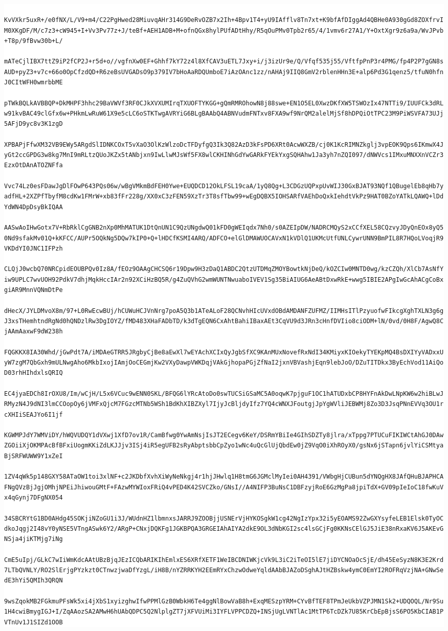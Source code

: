 ```compressed-json

KvVXkr5uxR+/e0fNX/L/V9+m4/C22PgHwed28MiuvqAHr314G9DeRvOZB7x2Ih+4Bpv1T4+yU9IAfflv8Tn7xt+K9bfAfDIggAd4QBHe0A930gGd8ZOXfrvIM0XKgDF/M/c7z3+cW945+I+Vv3Pv77z+J/teBf+AEH1ADB+M+ofnQGx8hylPUfADtHhy/R5qOuPMv0Tpb2r65/4/1vmv6r27A1/Y+OxtXgr9z6a9a/WvJPvb+T8p/9fBvw30b+L/

mATeCjlIBX7ttZ9iP2fCP2J+r5d+o//vgfnXw0EF+Ghhf7kY72z4l8XfCAV3uETL7Jxy+i/j3izUr9e/Q/Vfqf535j55/VftfpPnP3r4PMG/fp4P2P7gGN8sAUD+pyZ3+v7c+66o0OpCfzdQD+R6zeBsUVGADsO9p379IV7bHoAaRDQUmboE7iAzOAnc1zz/nAHAj9IIQ8GmV2rblenHHn3E+alp6Pd3G1qenz5/tfuN0hfnJ0CItWFH0wmrbbME

pTWkBQLkAVBBQP+DkMHPF3hhc29BaVWVf3RF0CJkXVXUMIrqTXUOFTYKGG+gQmRMROhowN8j88swe+EN1O5EL0XwzDKfXW5TSWOzIx47NTTi9/IUUFCk3dRLw91kvBAC49clGfx6w+PHkmLwRuW61X9e5cLC6oSTKTwgAVRYiG6BLgBAAbQ4ABNVudmFNTxv8FXA9wf9NrQM2alelMjSf8hDPQiOtTPC23M9PiWSVFA73UJj5AFjD9yc8v3K1zgD

XPBAPjFfwXM32VB9EWy5ARgdSlIDNKCOxT5vXaO3OlKzWlzoDcTFDyfgQ3Ik3Q82AzD3kFsPD6XRt0AcwWXZB/cj0K1KcRIMNZkglj3vpEOK9Qps6IKmwX4JyGt2ccGPDG3w8kg7MnI9mRLtzQUoJKZx5tANbjxn9IwLlwMJsWf5FX8wlCKHINhGdYwGARkFYEkYxgSQHAhw1Ja3yh7nZQI097/dNWVcs1IMxuMNXXnVCZr3EzxOtDAnATOZNFfa

Vvc74Lz0esFDawJgDlFOwP643PQs06w/wBgVMkmBdFEH0Ywe+EUQDCD12OkLFSL19caA/1yQ8Qg+L3CDGzUQPxpUvWIJ30GxBJAT93NQf1QBugelEb8qHb7yadfHL+2XZPfTbyfM8cdKw1FMrW+xb83fFr228g/XX0xC3zFEN59XzTr3T8sfTbw99+wEgDQBX5IOHSARfVAEhDoQxkIehdtVkPz9HAT0BZoYATkLQAWQ+lDdYdWN4DpDsyBkIQAA

AASwAoIHwGotx7V+RbRklCgGNB2nXp0MhMATUK1DtQnUN1C9QzUNgdwQ01kFD0gWEIqdx7Nh0/s0AZEIpDW/NADRCMQyS2xCCfXEL58CQzvyJDyQnEOx8yQ50Nd9sfakMv01Q+kKFCC/AUPr5OQkNg5DQw7kIP0+Q+lHDCfKSMI4ARQ/ADFCO+elGlDMAWUOCAVxN1kVDlQ1UKMcUtfUNLCywrUNN9BmPIL8R7HQoLVoqjR9VKDdYI0JNC1IFPzh

CLQjJ0wcbQ70NRCpidEOUBPQv0Iz8A/fEOz9OAAgCHCSQ6r19Dpw9H3zDaQ1ABDC2QtzUTDMqZMOYBowtkNjDeQ/kOZCIw0MNTD0wg/kzCZQh/XlCb7AsNfYiw9UPLC7wvUOH92PdkV7dhjMqkHccIAr2n92XCiHzBQ5R/g4ZuQVhG2wmWUNTNwuaboIVEV1Sg35BiAIUG6AeABtDxwRkE+wwg5IBIE2APgIwGcAhACgCoBxgiAR9MnnVQNmDtPe

dHecX/JYLDMvoX8m/97+L0RwEcwBUj/hCUWuHCJVnNrg7poA5Q3b1ATeALoF28QCNvhHIcUVxdOBdAMDANFZUFMZ/IIMHsITlPzyuofwFIkcgXghTXLN3g6gJ3xsTHemhtndRgNd0hQNDzlRw3DgIOYZ/fMD483XHaFADbTD/k3dTgEQN6CxAhtBahiIBaxAEt3CqVU9d3JRn3cHnfDVIio8ciODM+lN/0vd/0H8F/AgwQ8CjAAmAaxwF9dW238h

FQGKKX8IA30Whd/jGwPdt7A/iMDAeGTRR5JRgbyCjBe8aEwXl7wEYAchXCIxQyJgbSfXC9KAnMUxNovefRxNdI34KMiyxKIOekyTYEKpMQ4BsDXIYyVADxxUyW7zgM7QbGxh9mULNwgAho6MkbIxojIAmjOoCEGmjKw2VXyDawpVWKDqjVAkGjhopaPGjZfNaI2jxnVBVashjEqn9lebJoO/DZuTITDkx3ByEchVod11AiQoD03rhHIhdxlsQRIQ

EC4jyaEDCh8IrOXU8/Im/wCjH/L5x6VCuc9wENN0SKL/BFQG6lYRcAtoDo0swTUCSiGSaMC5A0oqwK7pjguF1OC1hATUDxbCP8HYFnAkDwLNpKW6w2hiBLwJRMyzN4J9dNI3lmCCOopOy6jVMFxQjcM7FGzcMTNb5WSh1BdKhXIBZXyl7IjyJcBljdyIfz7YQ4cWNXJFoutgjJpYgWVliJEBWMj8Zo3D3JsqPNnEVVq3OU1rcXHIiSEAJYo6I1jf

KGWMPJdY7WMViDY/hWQVUDQY1dVXwj1XfD7ov1R/CamBfwg0YwAmNsjIsJT2ECegv6KeY/DSRmYBiIe4GIhSDZTy8jlra/xTppg7PTUCuFIKIWCtAhGJ0DAwZGOiiXjOKMPAcBfBFxiUogmKKiZdLKJJjv3ISj4iR5egUFB2sRyAbptsbbCpZyo1wNc4uQcGlUjQbdEw0jZ9VqO0iXhROyX0/gsNx6jSTapn6jvlYiCSMtyaBjSRFWUWW9Y1xZeI

1ZV4qWk5p148GXY58ATaOW1toi3xlNF+c2JKDbfXvhXiWyNeNkgj4r1hjJHwlq1H8tmG6JGMclMyIei0AH4391/VWbgHjCUBun5dYNQgHX8JAfQHuBJAPHCAFNgQVzBjJgjOMhjNPEiJhiwouGMtF+FAzwMYWIoxFRiQ4vPED4K42SVCZko/GNsI//A4NIFP3BuNsC1DBFzyjRoE6GzMgPa8jpiTdX+GV09pIeIoC18fwKuVx4qGynj7DFgNX054

34SBCRYtG1BD0AHdg45SOKjiNZoGU1i3J/WUdnHZ1lbmnxsJARRJ9ZOOBjjUSNErVjHYKOSgkW1cg42NgIzYpx32i5yEOAMS92ZwGXYsyfeLEB1Elsk0TyOCdkoJqgj2I48vY0yNSE5VTngASwk6Y2/ARgP+CNxjDQKFg1JGKBPQA3GRGEIAhAIYA2dkE9OL3dNbKGI2sc4lsGCjFg0KKNsCElGJ5JiE38nRxaKV6J5AKEvGNSja4jiKTMjg7iNg

CmE5uIpj/GLkC7wIiWmKdcAAtUBzBjqJEzICQbARIKIhEmlxES6XRfXETF1WeIBCDNIWKjcVk9L3iC2iTeOI5lE7jiDYCNOaOcSjE/dh45EeSyzN8K3E2Krd7LTbQVNLY/RO2SlErjgPYzkzt0CTnwzjwaDfYzgL/iH8B/nYZRRKYH2EEmRYxChzwOdweYqldAAbBJAZoDSghAJtHZBskw4ymC0EmYI2ROFRqVzjNA+GNwSedE3hYi5QMIh3QRQN

9wsZqokMB2FGkmuPFsWk5xi4jXbS1xyizghwIfwPPMlGzB0WbkH6Te4ggNlBowVaB8h+ExqMESzpYRM+CYvBfTEF8TPmJeUkbVZPJMN1Sk2+UDQOQL/Nr9Su1H4cwiBmygIGJ+I/ZqAAozSA2AMwH6hUAbQDPC5Q2NlplgZT7jXFVUiMi3IYFLVPPCDZQ+INSjUgLVNTlAc1MtTP6TcDZk7U85KrCbEpBjsS6PO5KbCIAB1PVTnUv1J1SIZd1OOB

```